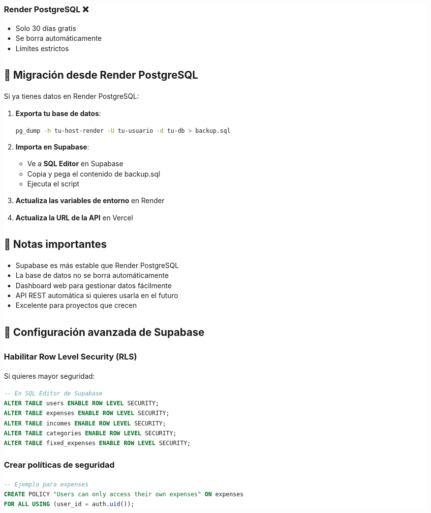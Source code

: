 ### Render PostgreSQL ❌
- Solo 30 días gratis
- Se borra automáticamente
- Límites estrictos

## 🚀 Migración desde Render PostgreSQL

Si ya tienes datos en Render PostgreSQL:

1. **Exporta tu base de datos**:
   ```bash
   pg_dump -h tu-host-render -U tu-usuario -d tu-db > backup.sql
   ```

2. **Importa en Supabase**:
   - Ve a **SQL Editor** en Supabase
   - Copia y pega el contenido de backup.sql
   - Ejecuta el script

3. **Actualiza las variables de entorno** en Render

4. **Actualiza la URL de la API** en Vercel

## 📝 Notas importantes

- Supabase es más estable que Render PostgreSQL
- La base de datos no se borra automáticamente
- Dashboard web para gestionar datos fácilmente
- API REST automática si quieres usarla en el futuro
- Excelente para proyectos que crecen

## 🔧 Configuración avanzada de Supabase

### Habilitar Row Level Security (RLS)
Si quieres mayor seguridad:

```sql
-- En SQL Editor de Supabase
ALTER TABLE users ENABLE ROW LEVEL SECURITY;
ALTER TABLE expenses ENABLE ROW LEVEL SECURITY;
ALTER TABLE incomes ENABLE ROW LEVEL SECURITY;
ALTER TABLE categories ENABLE ROW LEVEL SECURITY;
ALTER TABLE fixed_expenses ENABLE ROW LEVEL SECURITY;
```

### Crear políticas de seguridad
```sql
-- Ejemplo para expenses
CREATE POLICY "Users can only access their own expenses" ON expenses
FOR ALL USING (user_id = auth.uid());
``` 
